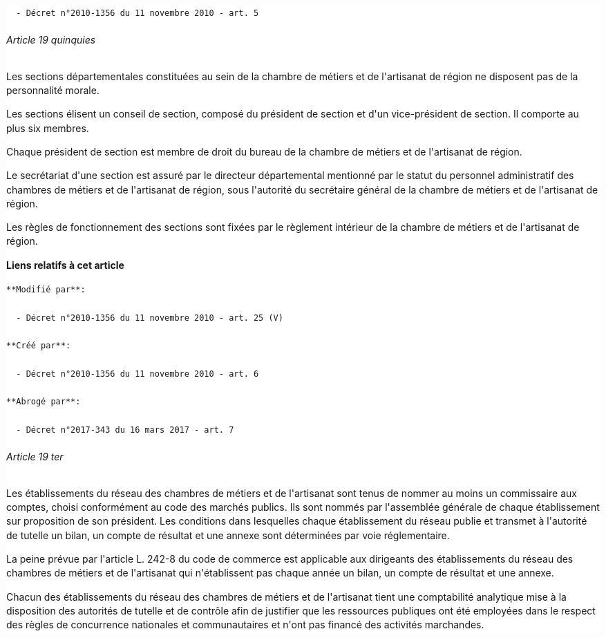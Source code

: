 	  - Décret n°2010-1356 du 11 novembre 2010 - art. 5


###### Article 19 quinquies

Les sections départementales constituées au sein de la chambre de métiers et de l'artisanat de région ne disposent pas de la
personnalité morale. 

Les sections élisent un conseil de section, composé du président de section et d'un vice-président de section. Il comporte au
plus six membres. 

Chaque président de section est membre de droit du bureau de la chambre de métiers et de l'artisanat de région. 

Le secrétariat d'une section est assuré par le directeur départemental mentionné par le statut du personnel administratif des
chambres de métiers et de l'artisanat de région, sous l'autorité du secrétaire général de la chambre de métiers et de
l'artisanat de région. 

Les règles de fonctionnement des sections sont fixées par le règlement intérieur de la chambre de métiers et de l'artisanat
de région.

**Liens relatifs à cet article**

	**Modifié par**:

	  - Décret n°2010-1356 du 11 novembre 2010 - art. 25 (V)

	**Créé par**:

	  - Décret n°2010-1356 du 11 novembre 2010 - art. 6

	**Abrogé par**:

	  - Décret n°2017-343 du 16 mars 2017 - art. 7


###### Article 19 ter

Les établissements du réseau des chambres de métiers et de l'artisanat sont tenus de nommer au moins un commissaire aux
comptes, choisi conformément au code des marchés publics. Ils sont nommés par l'assemblée générale de chaque établissement
sur proposition de son président. Les conditions dans lesquelles chaque établissement du réseau publie et transmet à
l'autorité de tutelle un bilan, un compte de résultat et une annexe sont déterminées par voie réglementaire. 

La peine prévue par l'article L. 242-8 du code de commerce est applicable aux dirigeants des établissements du réseau des
chambres de métiers et de l'artisanat qui n'établissent pas chaque année un bilan, un compte de résultat et une annexe. 

Chacun des établissements du réseau des chambres de métiers et de l'artisanat tient une comptabilité analytique mise à la
disposition des autorités de tutelle et de contrôle afin de justifier que les ressources publiques ont été employées dans le
respect des règles de concurrence nationales et communautaires et n'ont pas financé des activités marchandes.
